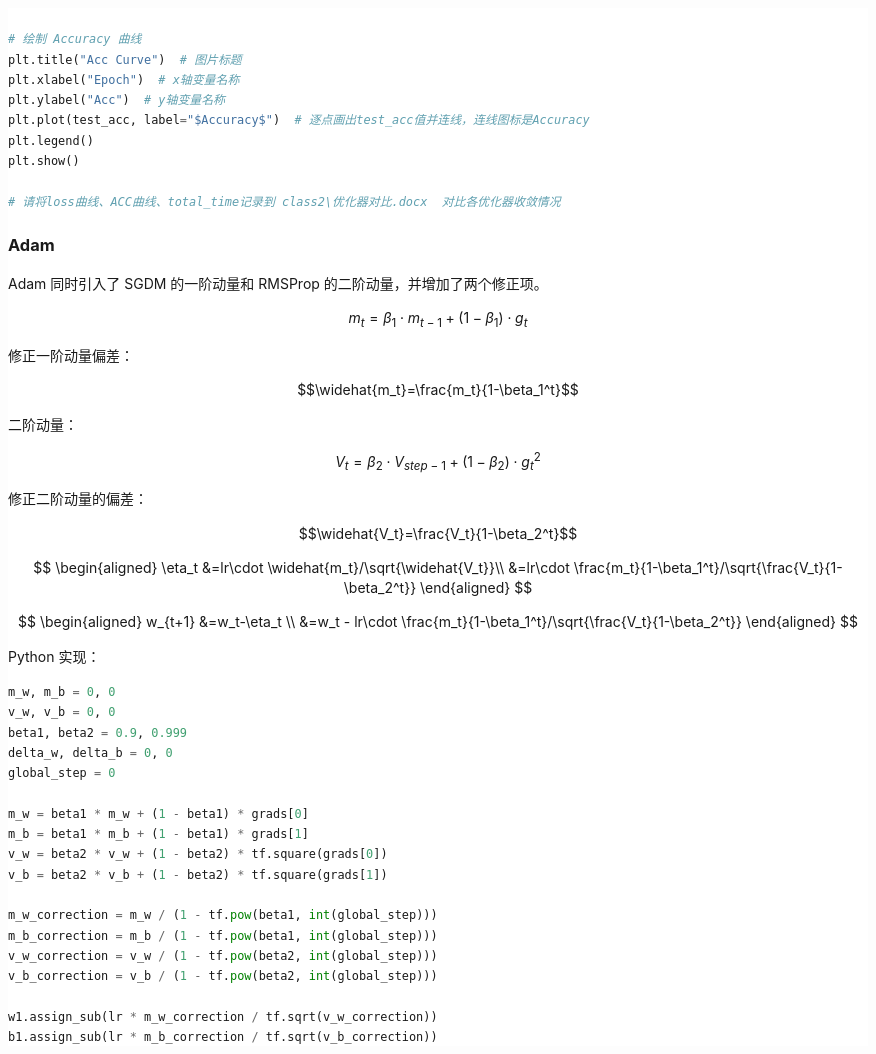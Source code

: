 ```python

# 绘制 Accuracy 曲线
plt.title("Acc Curve")  # 图片标题
plt.xlabel("Epoch")  # x轴变量名称
plt.ylabel("Acc")  # y轴变量名称
plt.plot(test_acc, label="$Accuracy$")  # 逐点画出test_acc值并连线，连线图标是Accuracy
plt.legend()
plt.show()

# 请将loss曲线、ACC曲线、total_time记录到 class2\优化器对比.docx  对比各优化器收敛情况
```

### Adam

Adam 同时引入了 SGDM 的一阶动量和 RMSProp 的二阶动量，并增加了两个修正项。

$$m_t=\beta_1\cdot m_{t-1}+(1-\beta_1)\cdot g_t$$

修正一阶动量偏差：

$$\widehat{m_t}=\frac{m_t}{1-\beta_1^t}$$

二阶动量：

$$V_t=\beta_2\cdot V_{step-1}+(1-\beta_2)\cdot g_t^2$$

修正二阶动量的偏差：

$$\widehat{V_t}=\frac{V_t}{1-\beta_2^t}$$

$$
\begin{aligned}
\eta_t
&=lr\cdot \widehat{m_t}/\sqrt{\widehat{V_t}}\\
&=lr\cdot \frac{m_t}{1-\beta_1^t}/\sqrt{\frac{V_t}{1-\beta_2^t}}
\end{aligned}
$$

$$
\begin{aligned}
w_{t+1}
&=w_t-\eta_t \\
&=w_t - lr\cdot \frac{m_t}{1-\beta_1^t}/\sqrt{\frac{V_t}{1-\beta_2^t}}
\end{aligned}
$$

Python 实现：

```python
m_w, m_b = 0, 0
v_w, v_b = 0, 0
beta1, beta2 = 0.9, 0.999
delta_w, delta_b = 0, 0
global_step = 0

m_w = beta1 * m_w + (1 - beta1) * grads[0]
m_b = beta1 * m_b + (1 - beta1) * grads[1]
v_w = beta2 * v_w + (1 - beta2) * tf.square(grads[0])
v_b = beta2 * v_b + (1 - beta2) * tf.square(grads[1])

m_w_correction = m_w / (1 - tf.pow(beta1, int(global_step)))
m_b_correction = m_b / (1 - tf.pow(beta1, int(global_step)))
v_w_correction = v_w / (1 - tf.pow(beta2, int(global_step)))
v_b_correction = v_b / (1 - tf.pow(beta2, int(global_step)))

w1.assign_sub(lr * m_w_correction / tf.sqrt(v_w_correction))
b1.assign_sub(lr * m_b_correction / tf.sqrt(v_b_correction))
```
